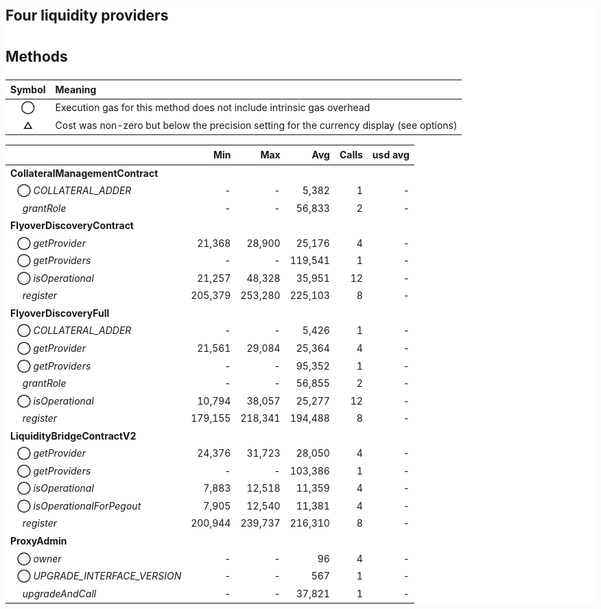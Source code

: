 ## Four liquidity providers

## Methods

| **Symbol** | **Meaning**                                                                              |
| :--------: | :--------------------------------------------------------------------------------------- |
|   **◯**    | Execution gas for this method does not include intrinsic gas overhead                    |
|   **△**    | Cost was non-zero but below the precision setting for the currency display (see options) |

|                                       |     Min |     Max |     Avg | Calls | usd avg |
| :------------------------------------ | ------: | ------: | ------: | ----: | ------: |
| **CollateralManagementContract**      |         |         |         |       |         |
|     **◯** _COLLATERAL_ADDER_          |       - |       - |   5,382 |     1 |       - |
|        *grantRole*                    |       - |       - |  56,833 |     2 |       - |
| **FlyoverDiscoveryContract**          |         |         |         |       |         |
|     **◯** _getProvider_               |  21,368 |  28,900 |  25,176 |     4 |       - |
|     **◯** _getProviders_              |       - |       - | 119,541 |     1 |       - |
|     **◯** _isOperational_             |  21,257 |  48,328 |  35,951 |    12 |       - |
|        *register*                     | 205,379 | 253,280 | 225,103 |     8 |       - |
| **FlyoverDiscoveryFull**              |         |         |         |       |         |
|     **◯** _COLLATERAL_ADDER_          |       - |       - |   5,426 |     1 |       - |
|     **◯** _getProvider_               |  21,561 |  29,084 |  25,364 |     4 |       - |
|     **◯** _getProviders_              |       - |       - |  95,352 |     1 |       - |
|        *grantRole*                    |       - |       - |  56,855 |     2 |       - |
|     **◯** _isOperational_             |  10,794 |  38,057 |  25,277 |    12 |       - |
|        *register*                     | 179,155 | 218,341 | 194,488 |     8 |       - |
| **LiquidityBridgeContractV2**         |         |         |         |       |         |
|     **◯** _getProvider_               |  24,376 |  31,723 |  28,050 |     4 |       - |
|     **◯** _getProviders_              |       - |       - | 103,386 |     1 |       - |
|     **◯** _isOperational_             |   7,883 |  12,518 |  11,359 |     4 |       - |
|     **◯** _isOperationalForPegout_    |   7,905 |  12,540 |  11,381 |     4 |       - |
|        *register*                     | 200,944 | 239,737 | 216,310 |     8 |       - |
| **ProxyAdmin**                        |         |         |         |       |         |
|     **◯** _owner_                     |       - |       - |      96 |     4 |       - |
|     **◯** _UPGRADE_INTERFACE_VERSION_ |       - |       - |     567 |     1 |       - |
|        *upgradeAndCall*               |       - |       - |  37,821 |     1 |       - |
